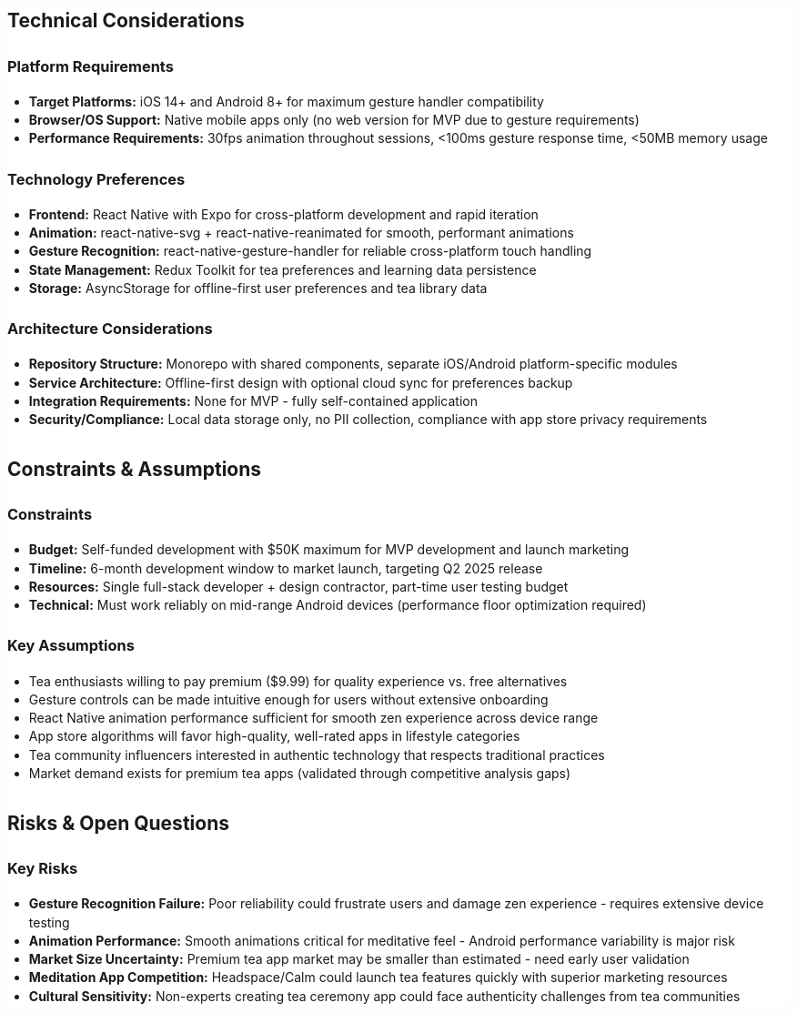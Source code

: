 ## Technical Considerations

### Platform Requirements
- **Target Platforms:** iOS 14+ and Android 8+ for maximum gesture handler compatibility
- **Browser/OS Support:** Native mobile apps only (no web version for MVP due to gesture requirements)
- **Performance Requirements:** 30fps animation throughout sessions, <100ms gesture response time, <50MB memory usage

### Technology Preferences
- **Frontend:** React Native with Expo for cross-platform development and rapid iteration
- **Animation:** react-native-svg + react-native-reanimated for smooth, performant animations
- **Gesture Recognition:** react-native-gesture-handler for reliable cross-platform touch handling
- **State Management:** Redux Toolkit for tea preferences and learning data persistence
- **Storage:** AsyncStorage for offline-first user preferences and tea library data

### Architecture Considerations
- **Repository Structure:** Monorepo with shared components, separate iOS/Android platform-specific modules
- **Service Architecture:** Offline-first design with optional cloud sync for preferences backup
- **Integration Requirements:** None for MVP - fully self-contained application
- **Security/Compliance:** Local data storage only, no PII collection, compliance with app store privacy requirements

## Constraints & Assumptions

### Constraints
- **Budget:** Self-funded development with $50K maximum for MVP development and launch marketing
- **Timeline:** 6-month development window to market launch, targeting Q2 2025 release
- **Resources:** Single full-stack developer + design contractor, part-time user testing budget
- **Technical:** Must work reliably on mid-range Android devices (performance floor optimization required)

### Key Assumptions
- Tea enthusiasts willing to pay premium ($9.99) for quality experience vs. free alternatives
- Gesture controls can be made intuitive enough for users without extensive onboarding
- React Native animation performance sufficient for smooth zen experience across device range
- App store algorithms will favor high-quality, well-rated apps in lifestyle categories
- Tea community influencers interested in authentic technology that respects traditional practices
- Market demand exists for premium tea apps (validated through competitive analysis gaps)

## Risks & Open Questions

### Key Risks
- **Gesture Recognition Failure:** Poor reliability could frustrate users and damage zen experience - requires extensive device testing
- **Animation Performance:** Smooth animations critical for meditative feel - Android performance variability is major risk
- **Market Size Uncertainty:** Premium tea app market may be smaller than estimated - need early user validation
- **Meditation App Competition:** Headspace/Calm could launch tea features quickly with superior marketing resources
- **Cultural Sensitivity:** Non-experts creating tea ceremony app could face authenticity challenges from tea communities
